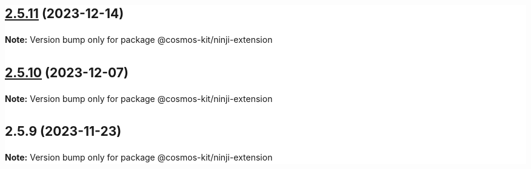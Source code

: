 ## [2.5.11](https://github.com/hyperweb-io/cosmos-kit/compare/@cosmos-kit/ninji-extension@2.5.10...@cosmos-kit/ninji-extension@2.5.11) (2023-12-14)

**Note:** Version bump only for package @cosmos-kit/ninji-extension

## [2.5.10](https://github.com/hyperweb-io/cosmos-kit/compare/@cosmos-kit/ninji-extension@2.5.9...@cosmos-kit/ninji-extension@2.5.10) (2023-12-07)

**Note:** Version bump only for package @cosmos-kit/ninji-extension

## 2.5.9 (2023-11-23)

**Note:** Version bump only for package @cosmos-kit/ninji-extension
